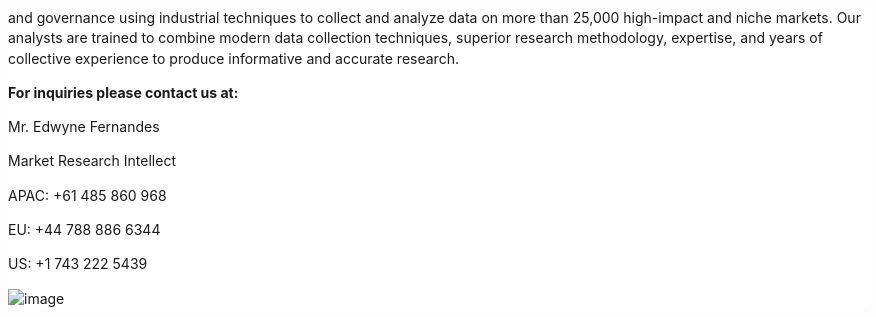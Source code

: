 and governance using industrial techniques to collect and analyze data on more than 25,000 high-impact and niche markets. Our analysts are trained to combine modern data collection techniques, superior research methodology, expertise, and years of collective experience to produce informative and accurate research.</span></p><p><strong>For inquiries please contact us at:</strong></p><p>Mr. Edwyne Fernandes</p><p>Market Research Intellect</p><p>APAC: +61 485 860 968</p><p>EU: +44 788 886 6344</p><p>US: +1 743 222 5439</p>
![image](https://github.com/user-attachments/assets/148c1f6f-c1af-482e-b776-c7114004bde1)
